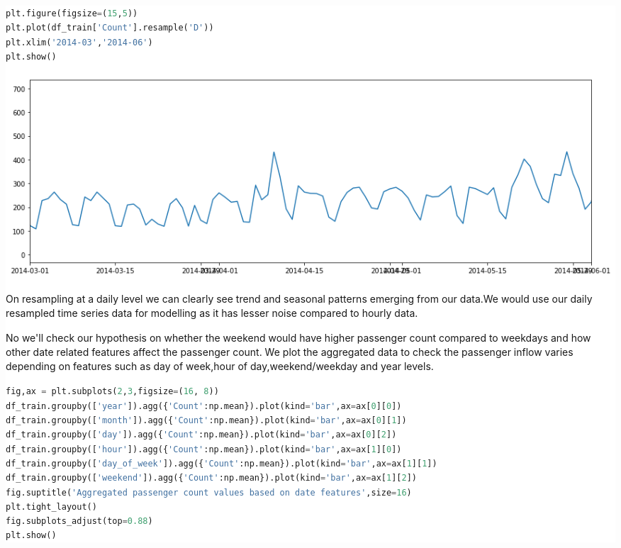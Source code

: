 ```python
plt.figure(figsize=(15,5))
plt.plot(df_train['Count'].resample('D'))
plt.xlim('2014-03','2014-06')
plt.show()
```


![png](/_posts/timeseries_python/output_24_0.png)


On resampling at a daily level we can clearly see trend and seasonal patterns emerging from our data.We would use our daily resampled time series data for modelling as it has lesser noise compared to hourly data.

No we'll check our hypothesis on whether the weekend would have higher passenger count compared to weekdays and how other date related features affect the passenger count. We plot the aggregated data to check the passenger inflow varies depending on features such as day of week,hour of day,weekend/weekday and year levels.


```python
fig,ax = plt.subplots(2,3,figsize=(16, 8))
df_train.groupby(['year']).agg({'Count':np.mean}).plot(kind='bar',ax=ax[0][0])
df_train.groupby(['month']).agg({'Count':np.mean}).plot(kind='bar',ax=ax[0][1])
df_train.groupby(['day']).agg({'Count':np.mean}).plot(kind='bar',ax=ax[0][2])
df_train.groupby(['hour']).agg({'Count':np.mean}).plot(kind='bar',ax=ax[1][0])
df_train.groupby(['day_of_week']).agg({'Count':np.mean}).plot(kind='bar',ax=ax[1][1])
df_train.groupby(['weekend']).agg({'Count':np.mean}).plot(kind='bar',ax=ax[1][2])
fig.suptitle('Aggregated passenger count values based on date features',size=16)
plt.tight_layout()
fig.subplots_adjust(top=0.88)
plt.show()
```

